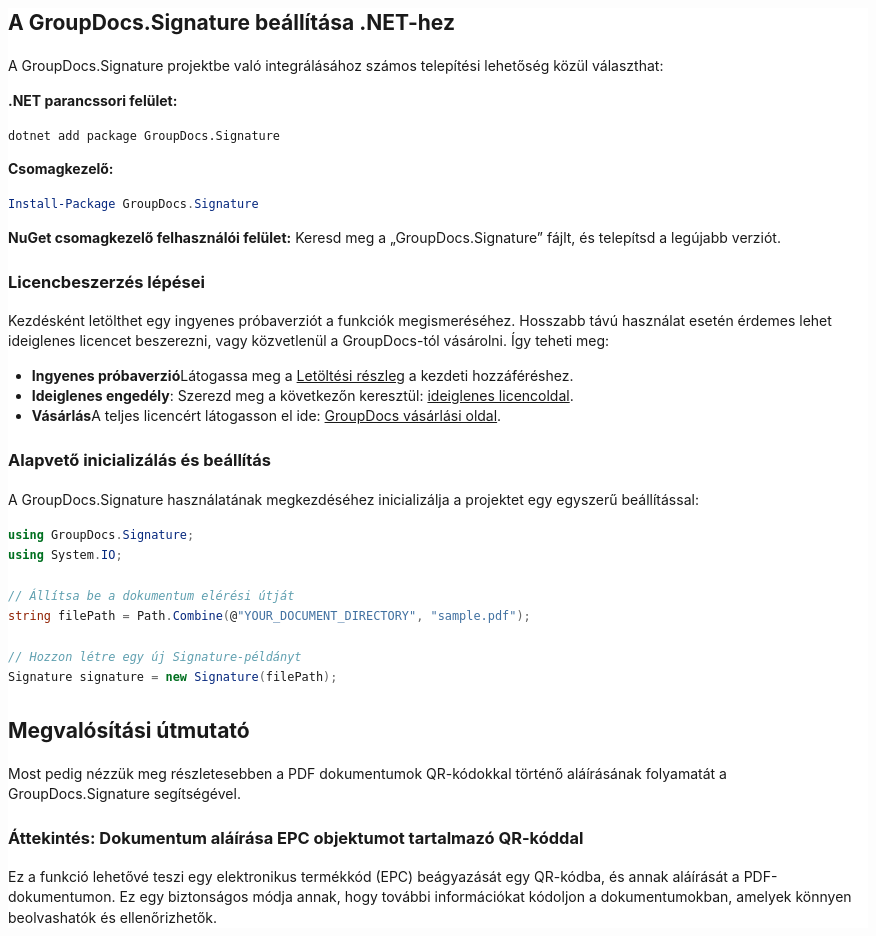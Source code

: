 ## A GroupDocs.Signature beállítása .NET-hez

A GroupDocs.Signature projektbe való integrálásához számos telepítési lehetőség közül választhat:

**.NET parancssori felület:**
```bash
dotnet add package GroupDocs.Signature
```

**Csomagkezelő:**
```powershell
Install-Package GroupDocs.Signature
```

**NuGet csomagkezelő felhasználói felület:** 
Keresd meg a „GroupDocs.Signature” fájlt, és telepítsd a legújabb verziót.

### Licencbeszerzés lépései

Kezdésként letölthet egy ingyenes próbaverziót a funkciók megismeréséhez. Hosszabb távú használat esetén érdemes lehet ideiglenes licencet beszerezni, vagy közvetlenül a GroupDocs-tól vásárolni. Így teheti meg:
- **Ingyenes próbaverzió**Látogassa meg a [Letöltési részleg](https://releases.groupdocs.com/signature/net/) a kezdeti hozzáféréshez.
- **Ideiglenes engedély**: Szerezd meg a következőn keresztül: [ideiglenes licencoldal](https://purchase.groupdocs.com/temporary-license/).
- **Vásárlás**A teljes licencért látogasson el ide: [GroupDocs vásárlási oldal](https://purchase.groupdocs.com/buy).

### Alapvető inicializálás és beállítás

A GroupDocs.Signature használatának megkezdéséhez inicializálja a projektet egy egyszerű beállítással:

```csharp
using GroupDocs.Signature;
using System.IO;

// Állítsa be a dokumentum elérési útját
string filePath = Path.Combine(@"YOUR_DOCUMENT_DIRECTORY", "sample.pdf");

// Hozzon létre egy új Signature-példányt
Signature signature = new Signature(filePath);
```

## Megvalósítási útmutató

Most pedig nézzük meg részletesebben a PDF dokumentumok QR-kódokkal történő aláírásának folyamatát a GroupDocs.Signature segítségével.

### Áttekintés: Dokumentum aláírása EPC objektumot tartalmazó QR-kóddal

Ez a funkció lehetővé teszi egy elektronikus termékkód (EPC) beágyazását egy QR-kódba, és annak aláírását a PDF-dokumentumon. Ez egy biztonságos módja annak, hogy további információkat kódoljon a dokumentumokban, amelyek könnyen beolvashatók és ellenőrizhetők.
